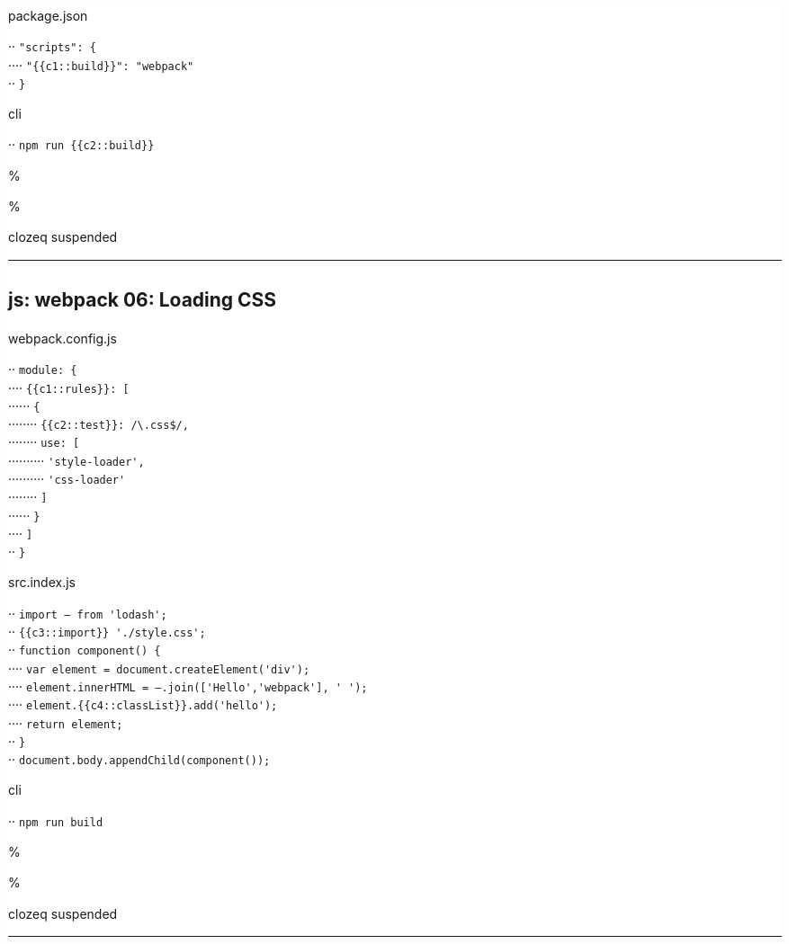 package.json

··  `` "scripts": {  `` <br>
····  `` "{{c1::build}}": "webpack"  `` <br>
··  `` }  `` <br>

cli

··  `` npm run {{c2::build}}  `` <br>


%

%

clozeq
suspended

---

## js: webpack 06: Loading CSS

webpack.config.js

··  `` module: {  `` <br>
····  `` {{c1::rules}}: [  `` <br>
······  `` {  `` <br>
········  `` {{c2::test}}: /\.css$/,  `` <br>
········  `` use: [  `` <br>
··········  `` 'style-loader',  `` <br>
··········  `` 'css-loader'  `` <br>
········  `` ]  `` <br>
······  `` }  `` <br>
····  `` ]  `` <br>
··  `` }  `` <br>

src.index.js

··  `` import — from 'lodash';  `` <br>
··  `` {{c3::import}} './style.css';  `` <br>
··  `` function component() {  `` <br>
····  `` var element = document.createElement('div');  `` <br>
····  `` element.innerHTML = —.join(['Hello','webpack'], ' ');  `` <br>
····  `` element.{{c4::classList}}.add('hello');  `` <br>
····  `` return element;  `` <br>
··  `` }  `` <br>
··  `` document.body.appendChild(component());  `` <br>

cli

··  `` npm run build  `` <br>


%

%

clozeq
suspended

---